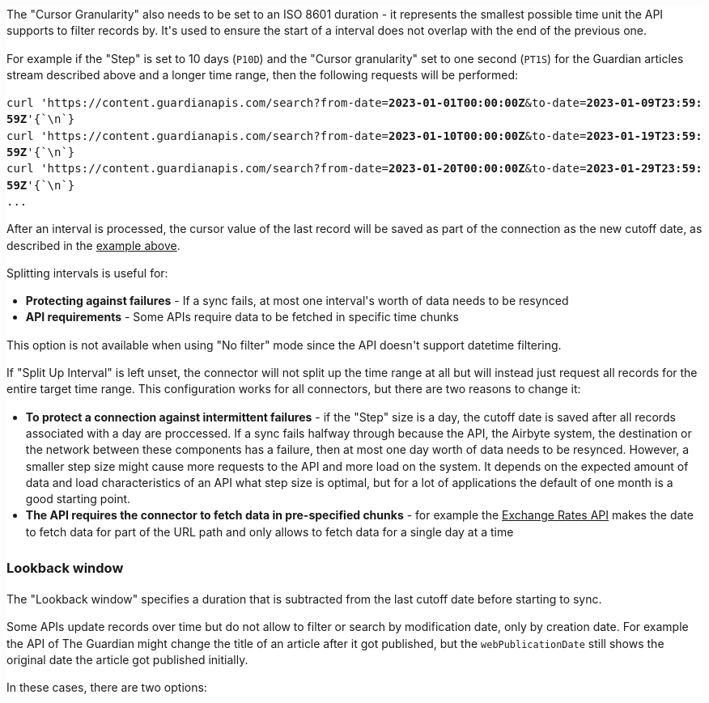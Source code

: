 The "Cursor Granularity" also needs to be set to an ISO 8601 duration - it represents the smallest possible time unit the API supports to filter records by. It's used to ensure the start of a interval does not overlap with the end of the previous one.

For example if the "Step" is set to 10 days (`P10D`) and the "Cursor granularity" set to one second (`PT1S`) for the Guardian articles stream described above and a longer time range, then the following requests will be performed:

<pre>
curl 'https://content.guardianapis.com/search?from-date=<b>2023-01-01T00:00:00Z</b>&to-date=<b>2023-01-09T23:59:59Z</b>'{`\n`}
curl 'https://content.guardianapis.com/search?from-date=<b>2023-01-10T00:00:00Z</b>&to-date=<b>2023-01-19T23:59:59Z</b>'{`\n`}
curl 'https://content.guardianapis.com/search?from-date=<b>2023-01-20T00:00:00Z</b>&to-date=<b>2023-01-29T23:59:59Z</b>'{`\n`}
...
</pre>

After an interval is processed, the cursor value of the last record will be saved as part of the connection as the new cutoff date, as described in the [example above](#example).

Splitting intervals is useful for:
- **Protecting against failures** - If a sync fails, at most one interval's worth of data needs to be resynced
- **API requirements** - Some APIs require data to be fetched in specific time chunks

This option is not available when using "No filter" mode since the API doesn't support datetime filtering.

If "Split Up Interval" is left unset, the connector will not split up the time range at all but will instead just request all records for the entire target time range. This configuration works for all connectors, but there are two reasons to change it:

- **To protect a connection against intermittent failures** - if the "Step" size is a day, the cutoff date is saved after all records associated with a day are proccessed. If a sync fails halfway through because the API, the Airbyte system, the destination or the network between these components has a failure, then at most one day worth of data needs to be resynced. However, a smaller step size might cause more requests to the API and more load on the system. It depends on the expected amount of data and load characteristics of an API what step size is optimal, but for a lot of applications the default of one month is a good starting point.
- **The API requires the connector to fetch data in pre-specified chunks** - for example the [Exchange Rates API](https://exchangeratesapi.io/documentation/) makes the date to fetch data for part of the URL path and only allows to fetch data for a single day at a time

### Lookback window

The "Lookback window" specifies a duration that is subtracted from the last cutoff date before starting to sync.

Some APIs update records over time but do not allow to filter or search by modification date, only by creation date. For example the API of The Guardian might change the title of an article after it got published, but the `webPublicationDate` still shows the original date the article got published initially.

In these cases, there are two options:
